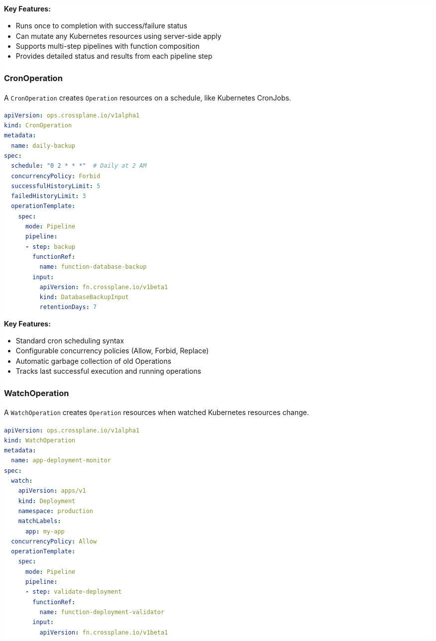 **Key Features:**
- Runs once to completion with success/failure status
- Can mutate any Kubernetes resources using server-side apply
- Supports multi-step pipelines with function composition
- Provides detailed status and results from each pipeline step

### CronOperation
A `CronOperation` creates `Operation` resources on a schedule, like Kubernetes
CronJobs.

```yaml
apiVersion: ops.crossplane.io/v1alpha1
kind: CronOperation
metadata:
  name: daily-backup
spec:
  schedule: "0 2 * * *"  # Daily at 2 AM
  concurrencyPolicy: Forbid
  successfulHistoryLimit: 5
  failedHistoryLimit: 3
  operationTemplate:
    spec:
      mode: Pipeline
      pipeline:
      - step: backup
        functionRef:
          name: function-database-backup
        input:
          apiVersion: fn.crossplane.io/v1beta1
          kind: DatabaseBackupInput
          retentionDays: 7
```

**Key Features:**
- Standard cron scheduling syntax
- Configurable concurrency policies (Allow, Forbid, Replace)
- Automatic garbage collection of old Operations
- Tracks last successful execution and running operations

### WatchOperation
A `WatchOperation` creates `Operation` resources when watched Kubernetes
resources change.

```yaml
apiVersion: ops.crossplane.io/v1alpha1
kind: WatchOperation
metadata:
  name: app-deployment-monitor
spec:
  watch:
    apiVersion: apps/v1
    kind: Deployment
    namespace: production
    matchLabels:
      app: my-app
  concurrencyPolicy: Allow
  operationTemplate:
    spec:
      mode: Pipeline
      pipeline:
      - step: validate-deployment
        functionRef:
          name: function-deployment-validator
        input:
          apiVersion: fn.crossplane.io/v1beta1
```